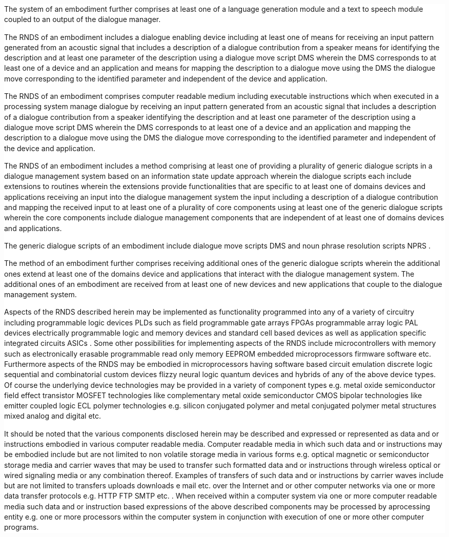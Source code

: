 The system of an embodiment further comprises at least one of a language generation module and a text to speech module coupled to an output of the dialogue manager.

The RNDS of an embodiment includes a dialogue enabling device including at least one of means for receiving an input pattern generated from an acoustic signal that includes a description of a dialogue contribution from a speaker means for identifying the description and at least one parameter of the description using a dialogue move script DMS wherein the DMS corresponds to at least one of a device and an application and means for mapping the description to a dialogue move using the DMS the dialogue move corresponding to the identified parameter and independent of the device and application.

The RNDS of an embodiment comprises computer readable medium including executable instructions which when executed in a processing system manage dialogue by receiving an input pattern generated from an acoustic signal that includes a description of a dialogue contribution from a speaker identifying the description and at least one parameter of the description using a dialogue move script DMS wherein the DMS corresponds to at least one of a device and an application and mapping the description to a dialogue move using the DMS the dialogue move corresponding to the identified parameter and independent of the device and application.

The RNDS of an embodiment includes a method comprising at least one of providing a plurality of generic dialogue scripts in a dialogue management system based on an information state update approach wherein the dialogue scripts each include extensions to routines wherein the extensions provide functionalities that are specific to at least one of domains devices and applications receiving an input into the dialogue management system the input including a description of a dialogue contribution and mapping the received input to at least one of a plurality of core components using at least one of the generic dialogue scripts wherein the core components include dialogue management components that are independent of at least one of domains devices and applications.

The generic dialogue scripts of an embodiment include dialogue move scripts DMS and noun phrase resolution scripts NPRS .

The method of an embodiment further comprises receiving additional ones of the generic dialogue scripts wherein the additional ones extend at least one of the domains device and applications that interact with the dialogue management system. The additional ones of an embodiment are received from at least one of new devices and new applications that couple to the dialogue management system.

Aspects of the RNDS described herein may be implemented as functionality programmed into any of a variety of circuitry including programmable logic devices PLDs such as field programmable gate arrays FPGAs programmable array logic PAL devices electrically programmable logic and memory devices and standard cell based devices as well as application specific integrated circuits ASICs . Some other possibilities for implementing aspects of the RNDS include microcontrollers with memory such as electronically erasable programmable read only memory EEPROM embedded microprocessors firmware software etc. Furthermore aspects of the RNDS may be embodied in microprocessors having software based circuit emulation discrete logic sequential and combinatorial custom devices flizzy neural logic quantum devices and hybrids of any of the above device types. Of course the underlying device technologies may be provided in a variety of component types e.g. metal oxide semiconductor field effect transistor MOSFET technologies like complementary metal oxide semiconductor CMOS bipolar technologies like emitter coupled logic ECL polymer technologies e.g. silicon conjugated polymer and metal conjugated polymer metal structures mixed analog and digital etc.

It should be noted that the various components disclosed herein may be described and expressed or represented as data and or instructions embodied in various computer readable media. Computer readable media in which such data and or instructions may be embodied include but are not limited to non volatile storage media in various forms e.g. optical magnetic or semiconductor storage media and carrier waves that may be used to transfer such formatted data and or instructions through wireless optical or wired signaling media or any combination thereof. Examples of transfers of such data and or instructions by carrier waves include but are not limited to transfers uploads downloads e mail etc. over the Internet and or other computer networks via one or more data transfer protocols e.g. HTTP FTP SMTP etc. . When received within a computer system via one or more computer readable media such data and or instruction based expressions of the above described components may be processed by aprocessing entity e.g. one or more processors within the computer system in conjunction with execution of one or more other computer programs.
